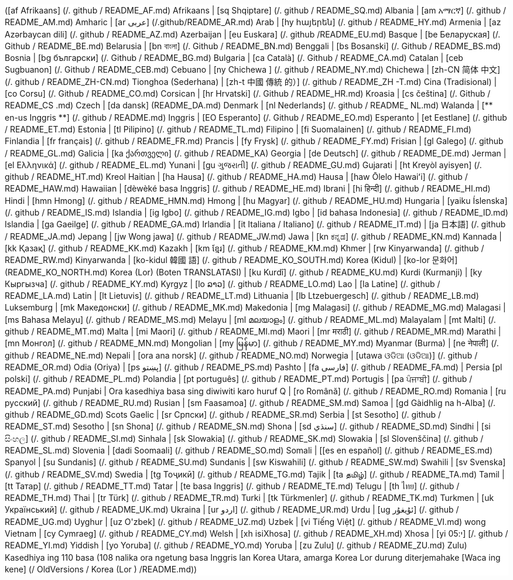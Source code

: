 ([af Afrikaans] (/. github / README_AF.md) Afrikaans | [sq Shqiptare] (/. github / README_SQ.md) Albania | [am አማርኛ] (/. github / README_AM.md) Amharic | [ar عربى] (/.github/README_AR.md) Arab | [hy հայերեն] (/. github / README_HY.md) Armenia | [az Azərbaycan dili] (/. github / README_AZ.md) Azerbaijan | [eu Euskara] (/. github /README_EU.md) Basque | [be Беларуская] (/. Github / README_BE.md) Belarusia | [bn বাংলা] (/. Github / README_BN.md) Benggali | [bs Bosanski] (/. Github / README_BS.md) Bosnia | [bg български] (/. Github / README_BG.md) Bulgaria | [ca Català] (/. Github / README_CA.md) Catalan | [ceb Sugbuanon] (/. Github / README_CEB.md) Cebuano | [ny Chichewa ] (/. github / README_NY.md) Chichewa | [zh-CN 简体 中文] (/. github / README_ZH-CN.md) Tionghoa (Sederhana) | [zh-t 中國 傳統 的）] (/. github / README_ZH -T.md) Cina (Tradisional) | [co Corsu] (/. Github / README_CO.md) Corsican | [hr Hrvatski] (/. Github / README_HR.md) Kroasia | [cs čeština] (/. Github / README_CS .md) Czech | [da dansk] (README_DA.md) Denmark | [nl Nederlands] (/. github / README_ NL.md) Walanda | [** en-us Inggris **] (/. github / README.md) Inggris | [EO Esperanto] (/. Github / README_EO.md) Esperanto | [et Eestlane] (/. github / README_ET.md) Estonia | [tl Pilipino] (/. github / README_TL.md) Filipino | [fi Suomalainen] (/. github / README_FI.md) Finlandia | [fr français] (/. github / README_FR.md) Prancis | [fy Frysk] (/. github / README_FY.md) Frisian | [gl Galego] (/. github / README_GL.md) Galicia | [ka ქართველი] (/. github / README_KA) Georgia | [de Deutsch] (/. github / README_DE.md) Jerman | [el Ελληνικά] (/. github / README_EL.md) Yunani | [gu ગુજરાતી] (/. github / README_GU.md) Gujarati | [ht Kreyòl ayisyen] (/. github / README_HT.md) Kreol Haitian | [ha Hausa] (/. github / README_HA.md) Hausa | [haw Ōlelo Hawaiʻi] (/. github / README_HAW.md) Hawaiian | [dèwèké basa Inggris] (/. github / README_HE.md) Ibrani | [hi हिन्दी] (/. github / README_HI.md) Hindi | [hmn Hmong] (/. github / README_HMN.md) Hmong | [hu Magyar] (/. github / README_HU.md) Hungaria | [yaiku Íslenska] (/. github / README_IS.md) Islandia | [ig Igbo] (/. github / README_IG.md) Igbo | [id bahasa Indonesia] (/. github / README_ID.md) Islandia | [ga Gaeilge] (/. github / README_GA.md) Irlandia | [it Italiana / Italiano] (/. github / README_IT.md) | [ja 日本語] (/. github / README_JA.md) Jepang | [jw Wong jawa] (/. github / README_JW.md) Jawa | [kn ಕನ್ನಡ] (/. github / README_KN.md) Kannada | [kk Қазақ] (/. github / README_KK.md) Kazakh | [km ខ្មែរ] (/. github / README_KM.md) Khmer | [rw Kinyarwanda] (/. github / README_RW.md) Kinyarwanda | [ko-kidul 韓國 語] (/. github / README_KO_SOUTH.md) Korea (Kidul) | [ko-lor 문화어] (README_KO_NORTH.md) Korea (Lor) (Boten TRANSLATASI) | [ku Kurdî] (/. github / README_KU.md) Kurdi (Kurmanji) | [ky Кыргызча] (/. github / README_KY.md) Kyrgyz | [lo ລາວ] (/. github / README_LO.md) Lao | [la Latine] (/. github / README_LA.md) Latin | [lt Lietuvis] (/. github / README_LT.md) Lithuania | [lb Ltzebuergesch] (/. github / README_LB.md) Luksemburg | [mk Македонски] (/. github / README_MK.md) Makedonia | [mg Malagasi] (/. github / README_MG.md) Malagasi | [ms Bahasa Melayu] (/. github / README_MS.md) Melayu | [ml മലയാളം] (/. github / README_ML.md) Malayalam | [mt Malti] (/. github / README_MT.md) Malta | [mi Maori] (/. github / README_MI.md) Maori | [mr मराठी] (/. github / README_MR.md) Marathi | [mn Монгол] (/. github / README_MN.md) Mongolian | [my မြန်မာ] (/. github / README_MY.md) Myanmar (Burma) | [ne नेपाली] (/. github / README_NE.md) Nepali | [ora ana norsk] (/. github / README_NO.md) Norwegia | [utawa ଓଡିଆ (ଓଡିଆ)] (/. github / README_OR.md) Odia (Oriya) | [ps پښتو] (/. github / README_PS.md) Pashto | [fa فارسی] (/. github / README_FA.md) | Persia [pl polski] (/. github / README_PL.md) Polandia | [pt português] (/. github / README_PT.md) Portugis | [pa ਪੰਜਾਬੀ] (/. github / README_PA.md) Punjabi | Ora kasedhiya basa sing diwiwiti karo huruf Q | [ro Română] (/. github / README_RO.md) Romania | [ru русский] (/. github / README_RU.md) Rusian | [sm Faasamoa] (/. github / README_SM.md) Samoa | [gd Gàidhlig na h-Alba] (/. github / README_GD.md) Scots Gaelic | [sr Српски] (/. github / README_SR.md) Serbia | [st Sesotho] (/. github / README_ST.md) Sesotho | [sn Shona] (/. github / README_SN.md) Shona | [sd سنڌي] (/. github / README_SD.md) Sindhi | [si සිංහල] (/. github / README_SI.md) Sinhala | [sk Slowakia] (/. github / README_SK.md) Slowakia | [sl Slovenščina] (/. github / README_SL.md) Slovenia | [dadi Soomaali] (/. github / README_SO.md) Somali | [[es en español] (/. github / README_ES.md) Spanyol | [su Sundanis] (/. github / README_SU.md) Sundanis | [sw Kiswahili] (/. github / README_SW.md) Swahili | [sv Svenska] (/. github / README_SV.md) Swedia | [tg Тоҷикӣ] (/. github / README_TG.md) Tajik | [ta தமிழ்] (/. github / README_TA.md) Tamil | [tt Татар] (/. github / README_TT.md) Tatar | [te basa Inggris] (/. github / README_TE.md) Telugu | [th ไทย] (/. github / README_TH.md) Thai | [tr Türk] (/. github / README_TR.md) Turki | [tk Türkmenler] (/. github / README_TK.md) Turkmen | [uk Український] (/. github / README_UK.md) Ukraina | [ur اردو] (/. github / README_UR.md) Urdu | [ug ئۇيغۇر] (/. github / README_UG.md) Uyghur | [uz O'zbek] (/. github / README_UZ.md) Uzbek | [vi Tiếng Việt] (/. github / README_VI.md) wong Vietnam | [cy Cymraeg] (/. github / README_CY.md) Welsh | [xh isiXhosa] (/. github / README_XH.md) Xhosa | [yi י:05] [/. github / README_YI.md) Yiddish | [yo Yoruba] (/. github / README_YO.md) Yoruba | [zu Zulu] (/. github / README_ZU.md) Zulu) Kasedhiya ing 110 basa (108 nalika ora ngetung basa Inggris lan Korea Utara, amarga Korea Lor durung diterjemahake [Waca ing kene] (/ OldVersions / Korea (Lor ) /README.md))
